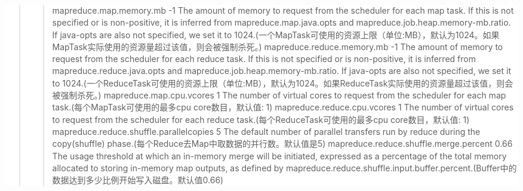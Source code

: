 >><property>
>>  <name>mapreduce.map.memory.mb</name>
>>  <value>-1</value>
>>  <description>The amount of memory to request from the scheduler for each
>>    map task. If this is not specified or is non-positive, it is inferred from
>>    mapreduce.map.java.opts and mapreduce.job.heap.memory-mb.ratio.
>>    If java-opts are also not specified, we set it to 1024.(一个MapTask可使用的资源上限（单位:MB），默认为1024。如果MapTask实际使用的资源量超过该值，则会被强制杀死。)
>>  </description>
>></property>
>>
>>
>><property>
>>  <name>mapreduce.reduce.memory.mb</name>
>>  <value>-1</value>
>>  <description>The amount of memory to request from the scheduler for each
>>    reduce task. If this is not specified or is non-positive, it is inferred
>>    from mapreduce.reduce.java.opts and mapreduce.job.heap.memory-mb.ratio.
>>    If java-opts are also not specified, we set it to 1024.(一个ReduceTask可使用的资源上限（单位:MB），默认为1024。如果ReduceTask实际使用的资源量超过该值，则会被强制杀死。)
>>  </description>
>></property>
>>
>>
>><property>
>>  <name>mapreduce.map.cpu.vcores</name>
>>  <value>1</value>
>>  <description>The number of virtual cores to request from the scheduler for
>>  each map task.(每个MapTask可使用的最多cpu core数目，默认值: 1)
>>  </description>
>></property>
>>
>>
>><property>
>>  <name>mapreduce.reduce.cpu.vcores</name>
>>  <value>1</value>
>>  <description>The number of virtual cores to request from the scheduler for
>>  each reduce task.(每个ReduceTask可使用的最多cpu core数目，默认值: 1)
>>  </description>
>></property>
>>
>>
>><property>
>>  <name>mapreduce.reduce.shuffle.parallelcopies</name>
>>  <value>5</value>
>>  <description>The default number of parallel transfers run by reduce
>>  during the copy(shuffle) phase.(每个Reduce去Map中取数据的并行数。默认值是5)
>>  </description>
>></property>
>>
>>
>>
>><property>
>>  <name>mapreduce.reduce.shuffle.merge.percent</name>
>>  <value>0.66</value>
>>  <description>The usage threshold at which an in-memory merge will be
>>  initiated, expressed as a percentage of the total memory allocated to
>>  storing in-memory map outputs, as defined by
>>  mapreduce.reduce.shuffle.input.buffer.percent.(Buffer中的数据达到多少比例开始写入磁盘。默认值0.66)
>>  </description>
>></property>
>>
>>
>>